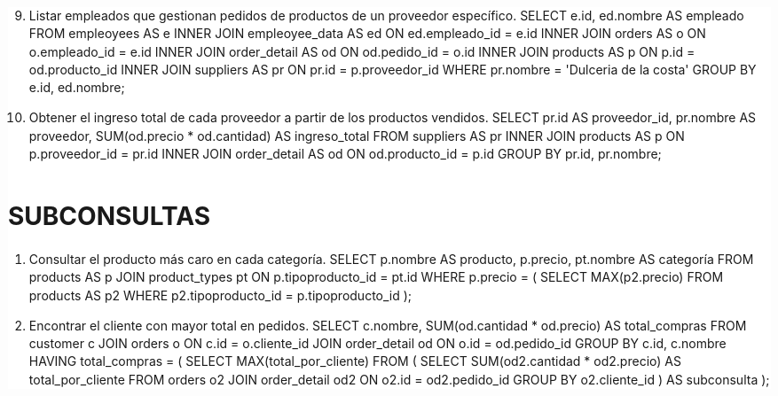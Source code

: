 9. Listar empleados que gestionan pedidos de productos de un proveedor específico.
SELECT e.id, 
       ed.nombre AS empleado 
FROM empleoyees AS e 
INNER JOIN empleoyee_data AS ed ON ed.empleado_id = e.id 
INNER JOIN orders AS o ON o.empleado_id = e.id 
INNER JOIN order_detail AS od ON od.pedido_id = o.id 
INNER JOIN products AS p ON p.id = od.producto_id 
INNER JOIN suppliers AS pr ON pr.id = p.proveedor_id 
WHERE pr.nombre = 'Dulceria de la costa' 
GROUP BY e.id, ed.nombre;

10. Obtener el ingreso total de cada proveedor a partir de los productos vendidos.
SELECT pr.id AS proveedor_id, 
       pr.nombre AS proveedor, 
       SUM(od.precio * od.cantidad) AS ingreso_total 
FROM suppliers AS pr 
INNER JOIN products AS p ON p.proveedor_id = pr.id 
INNER JOIN order_detail AS od ON od.producto_id = p.id 
GROUP BY pr.id, pr.nombre;

# SUBCONSULTAS

1. Consultar el producto más caro en cada categoría.
SELECT p.nombre AS producto,
       p.precio,
       pt.nombre AS categoría
FROM products AS p
JOIN product_types pt ON p.tipoproducto_id = pt.id
WHERE p.precio = (
    SELECT MAX(p2.precio)
    FROM products AS p2
    WHERE p2.tipoproducto_id = p.tipoproducto_id
);

2. Encontrar el cliente con mayor total en pedidos.
SELECT c.nombre,
    SUM(od.cantidad * od.precio) AS total_compras
FROM customer c
JOIN orders o ON c.id = o.cliente_id
JOIN order_detail od ON o.id = od.pedido_id
GROUP BY c.id, c.nombre
HAVING total_compras = (
    SELECT MAX(total_por_cliente)
    FROM (
        SELECT SUM(od2.cantidad * od2.precio) AS total_por_cliente
        FROM orders o2
        JOIN order_detail od2 ON o2.id = od2.pedido_id
        GROUP BY o2.cliente_id
    ) AS subconsulta
);
